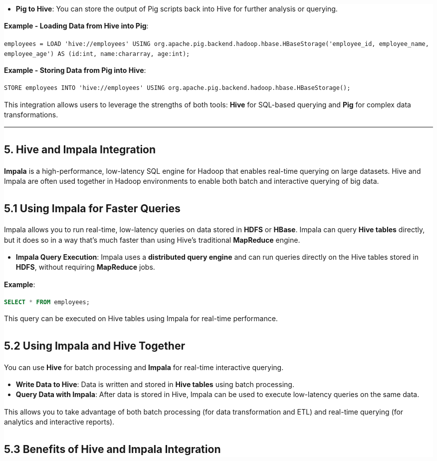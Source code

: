 * **Pig to Hive**: You can store the output of Pig scripts back into Hive for further analysis or querying.

**Example - Loading Data from Hive into Pig**:

```pig
employees = LOAD 'hive://employees' USING org.apache.pig.backend.hadoop.hbase.HBaseStorage('employee_id, employee_name, employee_age') AS (id:int, name:chararray, age:int);
```

**Example - Storing Data from Pig into Hive**:

```pig
STORE employees INTO 'hive://employees' USING org.apache.pig.backend.hadoop.hbase.HBaseStorage();
```

This integration allows users to leverage the strengths of both tools: **Hive** for SQL-based querying and **Pig** for complex data transformations.

---

## **5. Hive and Impala Integration**

**Impala** is a high-performance, low-latency SQL engine for Hadoop that enables real-time querying on large datasets. Hive and Impala are often used together in Hadoop environments to enable both batch and interactive querying of big data.

## **5.1 Using Impala for Faster Queries**

Impala allows you to run real-time, low-latency queries on data stored in **HDFS** or **HBase**. Impala can query **Hive tables** directly, but it does so in a way that’s much faster than using Hive’s traditional **MapReduce** engine.

* **Impala Query Execution**: Impala uses a **distributed query engine** and can run queries directly on the Hive tables stored in **HDFS**, without requiring **MapReduce** jobs.

**Example**:

```sql
SELECT * FROM employees;
```

This query can be executed on Hive tables using Impala for real-time performance.

## **5.2 Using Impala and Hive Together**

You can use **Hive** for batch processing and **Impala** for real-time interactive querying.

* **Write Data to Hive**: Data is written and stored in **Hive tables** using batch processing.
* **Query Data with Impala**: After data is stored in Hive, Impala can be used to execute low-latency queries on the same data.

This allows you to take advantage of both batch processing (for data transformation and ETL) and real-time querying (for analytics and interactive reports).

## **5.3 Benefits of Hive and Impala Integration**
